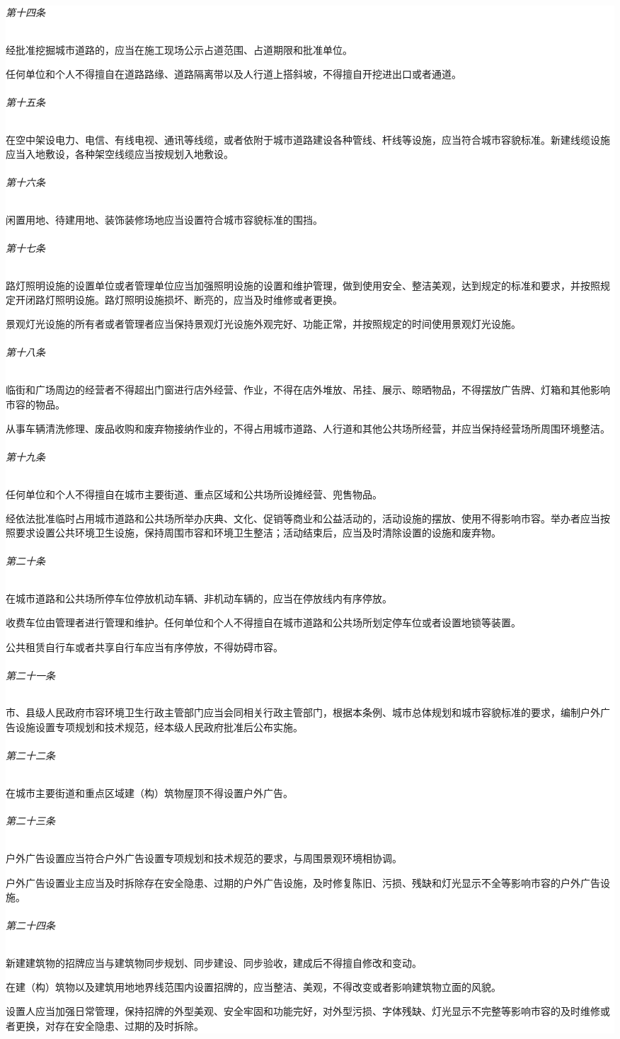 ###### 第十四条

经批准挖掘城市道路的，应当在施工现场公示占道范围、占道期限和批准单位。

任何单位和个人不得擅自在道路路缘、道路隔离带以及人行道上搭斜坡，不得擅自开挖进出口或者通道。

###### 第十五条

在空中架设电力、电信、有线电视、通讯等线缆，或者依附于城市道路建设各种管线、杆线等设施，应当符合城市容貌标准。新建线缆设施应当入地敷设，各种架空线缆应当按规划入地敷设。

###### 第十六条

闲置用地、待建用地、装饰装修场地应当设置符合城市容貌标准的围挡。

###### 第十七条

路灯照明设施的设置单位或者管理单位应当加强照明设施的设置和维护管理，做到使用安全、整洁美观，达到规定的标准和要求，并按照规定开闭路灯照明设施。路灯照明设施损坏、断亮的，应当及时维修或者更换。

景观灯光设施的所有者或者管理者应当保持景观灯光设施外观完好、功能正常，并按照规定的时间使用景观灯光设施。

###### 第十八条

临街和广场周边的经营者不得超出门窗进行店外经营、作业，不得在店外堆放、吊挂、展示、晾晒物品，不得摆放广告牌、灯箱和其他影响市容的物品。

从事车辆清洗修理、废品收购和废弃物接纳作业的，不得占用城市道路、人行道和其他公共场所经营，并应当保持经营场所周围环境整洁。

###### 第十九条

任何单位和个人不得擅自在城市主要街道、重点区域和公共场所设摊经营、兜售物品。

经依法批准临时占用城市道路和公共场所举办庆典、文化、促销等商业和公益活动的，活动设施的摆放、使用不得影响市容。举办者应当按照要求设置公共环境卫生设施，保持周围市容和环境卫生整洁；活动结束后，应当及时清除设置的设施和废弃物。

###### 第二十条

在城市道路和公共场所停车位停放机动车辆、非机动车辆的，应当在停放线内有序停放。

收费车位由管理者进行管理和维护。任何单位和个人不得擅自在城市道路和公共场所划定停车位或者设置地锁等装置。

公共租赁自行车或者共享自行车应当有序停放，不得妨碍市容。

###### 第二十一条

市、县级人民政府市容环境卫生行政主管部门应当会同相关行政主管部门，根据本条例、城市总体规划和城市容貌标准的要求，编制户外广告设施设置专项规划和技术规范，经本级人民政府批准后公布实施。

###### 第二十二条

在城市主要街道和重点区域建（构）筑物屋顶不得设置户外广告。

###### 第二十三条

户外广告设置应当符合户外广告设置专项规划和技术规范的要求，与周围景观环境相协调。

户外广告设置业主应当及时拆除存在安全隐患、过期的户外广告设施，及时修复陈旧、污损、残缺和灯光显示不全等影响市容的户外广告设施。

###### 第二十四条

新建建筑物的招牌应当与建筑物同步规划、同步建设、同步验收，建成后不得擅自修改和变动。

在建（构）筑物以及建筑用地地界线范围内设置招牌的，应当整洁、美观，不得改变或者影响建筑物立面的风貌。

设置人应当加强日常管理，保持招牌的外型美观、安全牢固和功能完好，对外型污损、字体残缺、灯光显示不完整等影响市容的及时维修或者更换，对存在安全隐患、过期的及时拆除。
